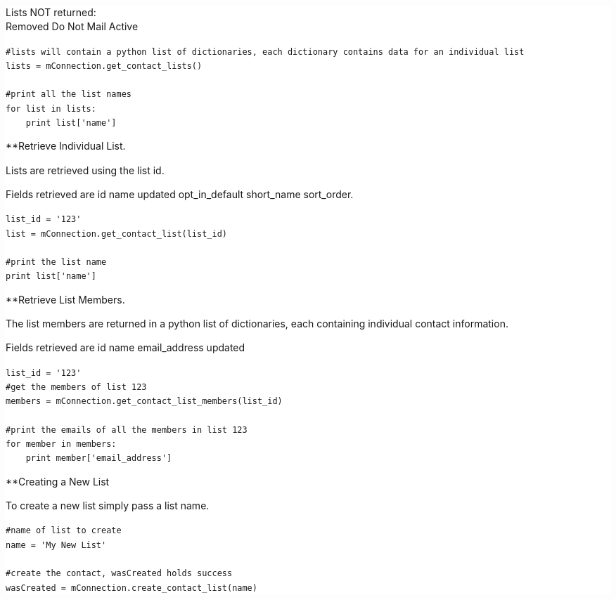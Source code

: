 Lists NOT returned:    
    Removed
    Do Not Mail 
    Active

    #lists will contain a python list of dictionaries, each dictionary contains data for an individual list
    lists = mConnection.get_contact_lists()

    #print all the list names
    for list in lists:
        print list['name']

**Retrieve Individual List.  

Lists are retrieved using the list id.  

Fields retrieved are 
    id 
    name
    updated
    opt_in_default
    short_name
    sort_order.

    list_id = '123'
    list = mConnection.get_contact_list(list_id)

    #print the list name
    print list['name']

**Retrieve List Members.  

The list members are returned in a python list of dictionaries, each containing individual contact information.  

Fields retrieved are 
    id
    name
    email_address
    updated

    list_id = '123'
    #get the members of list 123
    members = mConnection.get_contact_list_members(list_id)

    #print the emails of all the members in list 123
    for member in members:
        print member['email_address']

**Creating a New List

To create a new list simply pass a list name.

    #name of list to create
    name = 'My New List'

    #create the contact, wasCreated holds success
    wasCreated = mConnection.create_contact_list(name)
